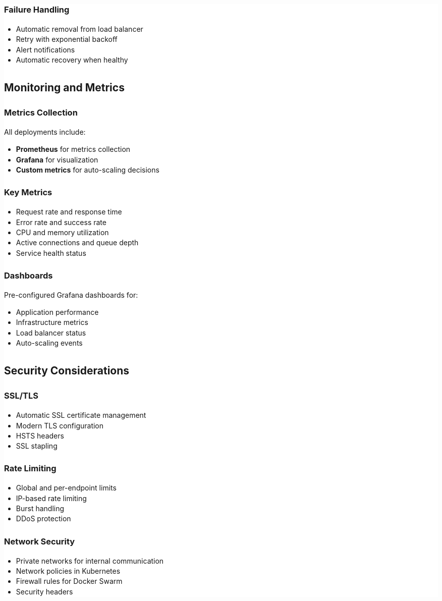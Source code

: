 ### Failure Handling
- Automatic removal from load balancer
- Retry with exponential backoff
- Alert notifications
- Automatic recovery when healthy

## Monitoring and Metrics

### Metrics Collection
All deployments include:
- **Prometheus** for metrics collection
- **Grafana** for visualization
- **Custom metrics** for auto-scaling decisions

### Key Metrics
- Request rate and response time
- Error rate and success rate
- CPU and memory utilization
- Active connections and queue depth
- Service health status

### Dashboards
Pre-configured Grafana dashboards for:
- Application performance
- Infrastructure metrics
- Load balancer status
- Auto-scaling events

## Security Considerations

### SSL/TLS
- Automatic SSL certificate management
- Modern TLS configuration
- HSTS headers
- SSL stapling

### Rate Limiting
- Global and per-endpoint limits
- IP-based rate limiting
- Burst handling
- DDoS protection

### Network Security
- Private networks for internal communication
- Network policies in Kubernetes
- Firewall rules for Docker Swarm
- Security headers
